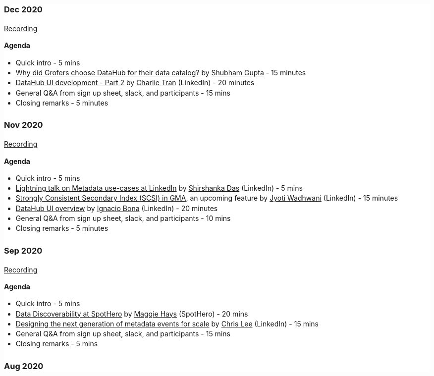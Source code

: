 ### Dec 2020 
[Recording](https://linkedin.zoom.us/rec/share/8E7-lFnCi_kQ8OvXR9kW6fn-AjvV8VlqOO2xYR8b5Y_UeWI_ODcKFlxlHqYgBP7j.S-c8C1YMrz7d3Mjq)

**Agenda**

- Quick intro - 5 mins
- [Why did Grofers choose DataHub for their data catalog?](https://github.com/acryldata/static-assets-test/raw/master/imgs/demo/Datahub_at_Grofers.pdf) by [Shubham Gupta](https://www.linkedin.com/in/shubhamg931/) - 15 minutes
- [DataHub UI development - Part 2](https://github.com/acryldata/static-assets-test/raw/master/imgs/demo/Town_Hall_Presentation_-_12-2020_-_UI_Development_Part_2.pdf) by [Charlie Tran](https://www.linkedin.com/in/charlie-tran/) (LinkedIn) - 20 minutes
- General Q&A from sign up sheet, slack, and participants - 15 mins
- Closing remarks - 5 minutes

### Nov 2020

[Recording](https://linkedin.zoom.us/rec/share/0yvjZ2fOzVmD8aaDo3lC59fXivmYG3EnF0U9tMVgKs827595usvSoIhtFUPjZCsU.b915nLRkw6iQlnoD)

**Agenda**

- Quick intro - 5 mins
- [Lightning talk on Metadata use-cases at LinkedIn](https://github.com/acryldata/static-assets-test/raw/master/imgs/demo/Metadata_Use-Cases_at_LinkedIn_-_Lightning_Talk.pdf) by [Shirshanka Das](https://www.linkedin.com/in/shirshankadas/) (LinkedIn) - 5 mins
- [Strongly Consistent Secondary Index (SCSI) in GMA](https://github.com/acryldata/static-assets-test/raw/master/imgs/demo/Datahub_-_Strongly_Consistent_Secondary_Indexing.pdf), an upcoming feature by [Jyoti Wadhwani](https://www.linkedin.com/in/jyotiwadhwani/) (LinkedIn) - 15 minutes
- [DataHub UI overview](https://github.com/acryldata/static-assets-test/raw/master/imgs/demo/DataHub-UIOverview.pdf) by [Ignacio Bona](https://www.linkedin.com/in/ignaciobona) (LinkedIn) - 20 minutes
- General Q&A from sign up sheet, slack, and participants - 10 mins
- Closing remarks - 5 minutes


### Sep 2020

[Recording](https://linkedin.zoom.us/rec/share/uEQ2pRY0BHbVqk_sOTVRm05VXJ0xM_zKJ26yzfCBqNZItiBht__k_juCCahJ37QK.IKAU9qA_0qdURX4_)

**Agenda**

- Quick intro - 5 mins
- [Data Discoverability at SpotHero](https://github.com/acryldata/static-assets-test/raw/master/imgs/demo/Data_Discoverability_at_SpotHero.pdf) by [Maggie Hays](https://www.linkedin.com/in/maggie-hays/) (SpotHero) - 20 mins
- [Designing the next generation of metadata events for scale](https://github.com/acryldata/static-assets-test/raw/master/imgs/demo/Designing_the_next_generation_of_metadata_events_for_scale.pdf) by [Chris Lee](https://www.linkedin.com/in/chrisleecmu/) (LinkedIn) - 15 mins
- General Q&A from sign up sheet, slack, and participants - 15 mins
- Closing remarks - 5 mins

### Aug 2020 
